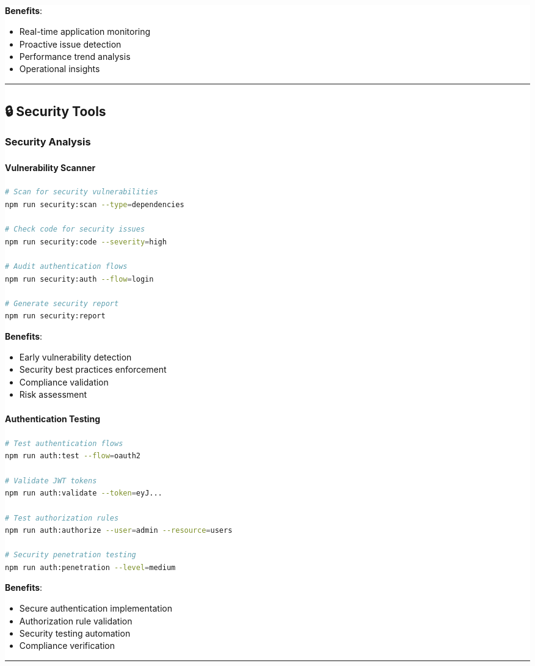 **Benefits**:
- Real-time application monitoring
- Proactive issue detection
- Performance trend analysis
- Operational insights

---

## 🔒 Security Tools

### **Security Analysis**

#### **Vulnerability Scanner**
```bash
# Scan for security vulnerabilities
npm run security:scan --type=dependencies

# Check code for security issues
npm run security:code --severity=high

# Audit authentication flows
npm run security:auth --flow=login

# Generate security report
npm run security:report
```

**Benefits**:
- Early vulnerability detection
- Security best practices enforcement
- Compliance validation
- Risk assessment

#### **Authentication Testing**
```bash
# Test authentication flows
npm run auth:test --flow=oauth2

# Validate JWT tokens
npm run auth:validate --token=eyJ...

# Test authorization rules
npm run auth:authorize --user=admin --resource=users

# Security penetration testing
npm run auth:penetration --level=medium
```

**Benefits**:
- Secure authentication implementation
- Authorization rule validation
- Security testing automation
- Compliance verification

---